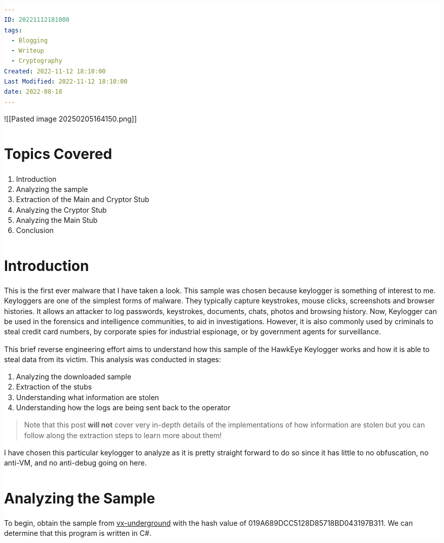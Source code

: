 ```yaml
---
ID: 20221112181000
tags:
  - Blogging
  - Writeup
  - Cryptography
Created: 2022-11-12 18:10:00
Last Modified: 2022-11-12 18:10:00
date: 2022-08-18
---
```

![[Pasted image 20250205164150.png]]
# Topics Covered

1. Introduction
2. Analyzing the sample
3. Extraction of the Main and Cryptor Stub
4. Analyzing the Cryptor Stub
5. Analyzing the Main Stub
6. Conclusion

# Introduction

This is the first ever malware that I have taken a look. This sample was chosen because keylogger is something of interest to me. Keyloggers are one of the simplest forms of malware. They typically capture keystrokes, mouse clicks, screenshots and browser histories. It allows an attacker to log passwords, keystrokes, documents, chats, photos and browsing history. Now, Keylogger can be used in the forensics and intelligence communities, to aid in investigations. However, it is also commonly used by criminals to steal credit card numbers, by corporate spies for industrial espionage, or by government agents for surveillance.

This brief reverse engineering effort aims to understand how this sample of the HawkEye Keylogger works and how it is able to steal data from its victim. This analysis was conducted in stages:

1. Analyzing the downloaded sample
2. Extraction of the stubs
3. Understanding what information are stolen
4. Understanding how the logs are being sent back to the operator

> Note that this post **will not** cover very in-depth details of the implementations of how information are stolen but you can follow along the extraction steps to learn more about them!

I have chosen this particular keylogger to analyze as it is pretty straight forward to do so since it has little to no obfuscation, no anti-VM, and no anti-debug going on here.

# Analyzing the Sample

To begin, obtain the sample from [vx-underground](https://samples.vx-underground.org/samples/Families/HawkEyeKeylogger/) with the hash value of 019A689DCC5128D85718BD043197B311. We can determine that this program is written in C#.
